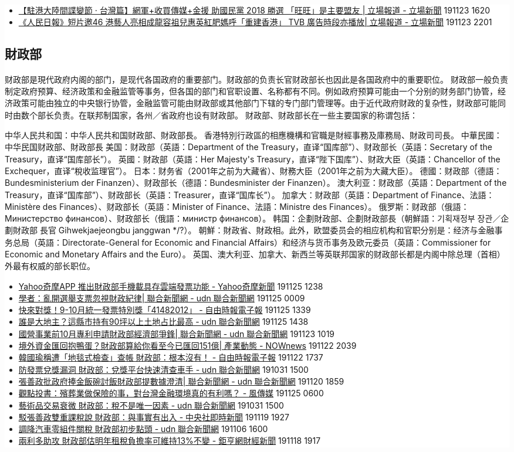 - [【駐港大陸間諜變節 ‧ 台灣篇】網軍+收買傳媒+金援 助國民黨 2018 勝選 「旺旺」是主要盟友 | 立場報道 - 立場新聞](https://www.thestandnews.com/politics/%E9%A7%90%E6%B8%AF%E5%A4%A7%E9%99%B8%E9%96%93%E8%AB%9C%E8%AE%8A%E7%AF%80-%E5%8F%B0%E7%81%A3%E7%AF%87-%E7%B6%B2%E8%BB%8D%E6%94%B6%E8%B2%B7%E5%82%B3%E5%AA%92%E9%87%91%E6%8F%B4-%E5%8A%A9%E5%9C%8B%E6%B0%91%E9%BB%A8-2018-%E5%8B%9D%E9%81%B8-%E6%97%BA%E6%97%BA-%E6%98%AF%E4%B8%BB%E8%A6%81%E7%9B%9F%E5%8F%8B/ "【駐港大陸間諜變節 ‧ 台灣篇】網軍+收買傳媒+金援 助國民黨 2018 勝選 「旺旺」是主要盟友 | 立場報道 - 立場新聞") 191123 1620
- [《人民日報》短片邀46 港藝人亮相成龍容祖兒惠英紅肥媽呼「重建香港」 TVB 廣告時段亦播放| 立場報道 - 立場新聞](https://www.thestandnews.com/politics/%E4%BA%BA%E6%B0%91%E6%97%A5%E5%A0%B1-%E7%9F%AD%E7%89%87%E9%82%80-46-%E6%B8%AF%E8%97%9D%E4%BA%BA%E4%BA%AE%E7%9B%B8-%E6%88%90%E9%BE%8D%E5%AE%B9%E7%A5%96%E5%85%92%E6%83%A0%E8%8B%B1%E7%B4%85%E8%82%A5%E5%AA%BD%E5%91%BC-%E9%87%8D%E5%BB%BA%E9%A6%99%E6%B8%AF-tvb-%E5%BB%A3%E5%91%8A%E6%99%82%E6%AE%B5%E4%BA%A6%E6%92%AD%E6%94%BE/ "《人民日報》短片邀46 港藝人亮相成龍容祖兒惠英紅肥媽呼「重建香港」 TVB 廣告時段亦播放| 立場報道 - 立場新聞") 191123 2201

## 財政部

财政部是現代政府内阁的部门，是现代各国政府的重要部门。财政部的负责长官财政部长也因此是各国政府中的重要职位。
财政部一般负责制定政府预算、经济政策和金融监管等事务，但各国的部门和官职设置、名称都有不同。例如政府预算可能由一个分别的财务部门协管，经济政策可能由独立的中央银行协管，金融监管可能由财政部或其他部门下辖的专门部门管理等。由于近代政府财政的复杂性，财政部可能同时由数个部长负责。在联邦制国家，各州／省政府也设有财政部。
财政部、财政部长在一些主要国家的称谓包括：

中华人民共和国：中华人民共和国财政部、財政部長。
香港特別行政區的相應機構和官職是財經事務及庫務局、財政司司長。
中華民國：中华民国财政部、財政部長
美国：财政部（英語：Department of the Treasury，直译“国库部”）、财政部长（英語：Secretary of the Treasury，直译“国库部长”）。
英國：财政部（英語：Her Majesty's Treasury，直译“陛下国库”）、财政大臣（英語：Chancellor of the Exchequer，直译“稅收监理官”）。
日本：财务省（2001年之前为大藏省）、財務大臣（2001年之前为大藏大臣）。
德國：财政部（德語：Bundesministerium der Finanzen）、财政部长（德語：Bundesminister der Finanzen）。
澳大利亚：财政部（英語：Department of the Treasury，直译“国库部”）、财政部长（英語：Treasurer，直译“国库长”）。
加拿大：财政部（英語：Department of Finance、法語：Ministère des Finances）、财政部长（英語：Minister of Finance、法語：Ministre des Finances）。
俄罗斯：财政部（俄語：Министерство финансов）、财政部长（俄語：министр финансов）。
韩国：企劃財政部、企劃財政部長（朝鮮語：기획재정부 장관／企劃財政部 長官 Gihwekjaejeongbu janggwan */?）。
朝鮮：財政省、財政相。此外，欧盟委员会的相应机构和官职分别是：经济与金融事务总局（英語：Directorate-General for Economic and Financial Affairs）和经济与货币事务及欧元委员（英語：Commissioner for Economic and Monetary Affairs and the Euro）。
英国、澳大利亚、加拿大、新西兰等英联邦国家的财政部长都是内阁中除总理（首相）外最有权威的部长职位。


- [Yahoo奇摩APP 推出財政部手機載具存雲端發票功能 - Yahoo奇摩新聞](https://tw.news.yahoo.com/yahoo%E5%A5%87%E6%91%A9-app-%E6%8E%A8%E5%87%BA%E8%B2%A1%E6%94%BF%E9%83%A8%E6%89%8B%E6%A9%9F%E8%BC%89%E5%85%B7%E5%AD%98%E9%9B%B2%E7%AB%AF%E7%99%BC%E7%A5%A8%E5%8A%9F%E8%83%BD-043813958.html "Yahoo奇摩APP 推出財政部手機載具存雲端發票功能 - Yahoo奇摩新聞") 191125 1238
- [學者：亂開選舉支票忽視財政紀律| 聯合新聞網 - udn 聯合新聞網](https://udn.com/news/story/7243/4185272 "學者：亂開選舉支票忽視財政紀律| 聯合新聞網 - udn 聯合新聞網") 191125 0009
- [快來對獎！9-10月統一發票特別獎「41482012」 - 自由時報電子報](https://ec.ltn.com.tw/article/breakingnews/2988831 "快來對獎！9-10月統一發票特別獎「41482012」 - 自由時報電子報") 191125 1339
- [誰是大地主？這縣市持有90坪以上土地占比最高 - udn 聯合新聞網](https://udn.com/news/story/7243/4186330 "誰是大地主？這縣市持有90坪以上土地占比最高 - udn 聯合新聞網") 191125 1438
- [國營事業前10月專利申請財政部經濟部爭鋒| 聯合新聞網 - udn 聯合新聞網](https://udn.com/news/story/7238/4182629 "國營事業前10月專利申請財政部經濟部爭鋒| 聯合新聞網 - udn 聯合新聞網") 191123 1019
- [境外資金匯回抱鴨蛋？財政部算給你看至今已匯回151億| 產業動態 - NOWnews](https://www.nownews.com/news/20191122/3772732/ "境外資金匯回抱鴨蛋？財政部算給你看至今已匯回151億| 產業動態 - NOWnews") 191122 2039
- [韓國瑜稱遭「地毯式檢查」查帳 財政部：根本沒有！ - 自由時報電子報](https://news.ltn.com.tw/news/politics/breakingnews/2986331 "韓國瑜稱遭「地毯式檢查」查帳 財政部：根本沒有！ - 自由時報電子報") 191122 1737
- [防發票兌獎漏洞 財政部：兌獎平台快速清查車手 - udn 聯合新聞網](https://udn.com/news/story/6656/4136381 "防發票兌獎漏洞 財政部：兌獎平台快速清查車手 - udn 聯合新聞網") 191031 1500
- [張善政批政府捧金飯碗討飯財政部提數據澄清| 聯合新聞網 - udn 聯合新聞網](https://udn.com/news/story/6656/4177181 "張善政批政府捧金飯碗討飯財政部提數據澄清| 聯合新聞網 - udn 聯合新聞網") 191120 1859
- [觀點投書：殯葬業做保險的事，對台灣金融環境真的有利嗎？ - 風傳媒](https://www.storm.mg/article/1981460 "觀點投書：殯葬業做保險的事，對台灣金融環境真的有利嗎？ - 風傳媒") 191125 0600
- [藝術品交易衰微 財政部：稅不是唯一因素 - udn 聯合新聞網](https://udn.com/news/story/7243/4136105 "藝術品交易衰微 財政部：稅不是唯一因素 - udn 聯合新聞網") 191031 1500
- [駁張善政雙重課稅說 財政部：與事實有出入 - 中央社即時新聞](https://www.cna.com.tw/news/afe/201911190311.aspx "駁張善政雙重課稅說 財政部：與事實有出入 - 中央社即時新聞") 191119 1927
- [調降汽車零組件關稅 財政部初步點頭 - udn 聯合新聞網](https://udn.com/news/story/7238/4147680 "調降汽車零組件關稅 財政部初步點頭 - udn 聯合新聞網") 191106 1600
- [兩利多助攻 財政部估明年租稅負擔率可維持13%不變 - 鉅亨網財經新聞](https://m.cnyes.com/news/id/4413568 "兩利多助攻 財政部估明年租稅負擔率可維持13%不變 - 鉅亨網財經新聞") 191118 1917